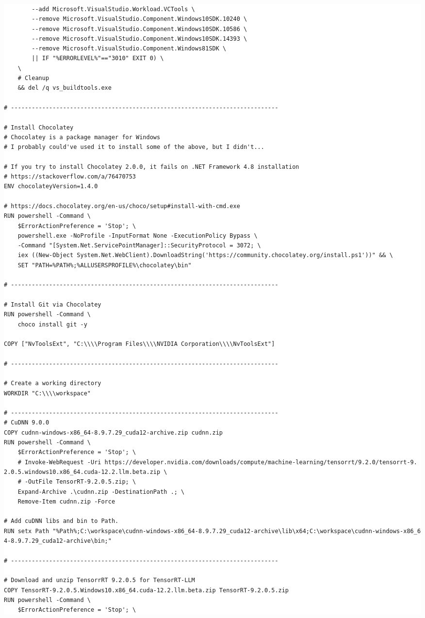 ```docker
        --add Microsoft.VisualStudio.Workload.VCTools \
        --remove Microsoft.VisualStudio.Component.Windows10SDK.10240 \
        --remove Microsoft.VisualStudio.Component.Windows10SDK.10586 \
        --remove Microsoft.VisualStudio.Component.Windows10SDK.14393 \
        --remove Microsoft.VisualStudio.Component.Windows81SDK \
        || IF "%ERRORLEVEL%"=="3010" EXIT 0) \
    \
    # Cleanup
    && del /q vs_buildtools.exe

# -----------------------------------------------------------------------------

# Install Chocolatey
# Chocolatey is a package manager for Windows
# I probably could've used it to install some of the above, but I didn't...

# If you try to install Chocolatey 2.0.0, it fails on .NET Framework 4.8 installation
# https://stackoverflow.com/a/76470753
ENV chocolateyVersion=1.4.0

# https://docs.chocolatey.org/en-us/choco/setup#install-with-cmd.exe
RUN powershell -Command \
    $ErrorActionPreference = 'Stop'; \
    powershell.exe -NoProfile -InputFormat None -ExecutionPolicy Bypass \
    -Command "[System.Net.ServicePointManager]::SecurityProtocol = 3072; \
    iex ((New-Object System.Net.WebClient).DownloadString('https://community.chocolatey.org/install.ps1'))" && \
    SET "PATH=%PATH%;%ALLUSERSPROFILE%\chocolatey\bin"

# -----------------------------------------------------------------------------

# Install Git via Chocolatey
RUN powershell -Command \
    choco install git -y

COPY ["NvToolsExt", "C:\\\\Program Files\\\\NVIDIA Corporation\\\\NvToolsExt"]

# -----------------------------------------------------------------------------

# Create a working directory
WORKDIR "C:\\\\workspace"

# -----------------------------------------------------------------------------
# CuDNN 9.0.0
COPY cudnn-windows-x86_64-8.9.7.29_cuda12-archive.zip cudnn.zip
RUN powershell -Command \
    $ErrorActionPreference = 'Stop'; \
    # Invoke-WebRequest -Uri https://developer.nvidia.com/downloads/compute/machine-learning/tensorrt/9.2.0/tensorrt-9.2.0.5.windows10.x86_64.cuda-12.2.llm.beta.zip \
    # -OutFile TensorRT-9.2.0.5.zip; \
    Expand-Archive .\cudnn.zip -DestinationPath .; \
    Remove-Item cudnn.zip -Force

# Add cuDNN libs and bin to Path.
RUN setx Path "%Path%;C:\workspace\cudnn-windows-x86_64-8.9.7.29_cuda12-archive\lib\x64;C:\workspace\cudnn-windows-x86_64-8.9.7.29_cuda12-archive\bin;"

# -----------------------------------------------------------------------------

# Download and unzip TensorrRT 9.2.0.5 for TensorRT-LLM
COPY TensorRT-9.2.0.5.Windows10.x86_64.cuda-12.2.llm.beta.zip TensorRT-9.2.0.5.zip
RUN powershell -Command \
    $ErrorActionPreference = 'Stop'; \
```